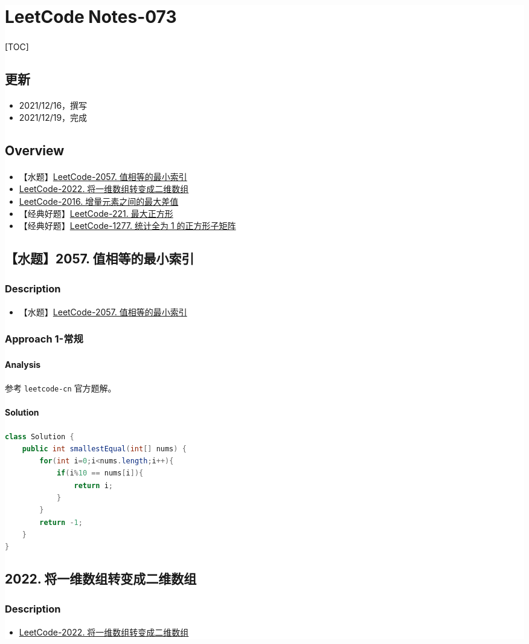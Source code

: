 
# LeetCode Notes-073


[TOC]



## 更新
* 2021/12/16，撰写
* 2021/12/19，完成



## Overview
* 【水题】[LeetCode-2057. 值相等的最小索引](https://leetcode-cn.com/problems/smallest-index-with-equal-value/)
* [LeetCode-2022. 将一维数组转变成二维数组](https://leetcode-cn.com/problems/convert-1d-array-into-2d-array/)
* [LeetCode-2016. 增量元素之间的最大差值](https://leetcode-cn.com/problems/maximum-difference-between-increasing-elements/)
* 【经典好题】[LeetCode-221. 最大正方形](https://leetcode-cn.com/problems/maximal-square/)
* 【经典好题】[LeetCode-1277. 统计全为 1 的正方形子矩阵](https://leetcode-cn.com/problems/count-square-submatrices-with-all-ones/)



## 【水题】2057. 值相等的最小索引
### Description
* 【水题】[LeetCode-2057. 值相等的最小索引](https://leetcode-cn.com/problems/smallest-index-with-equal-value/)

### Approach 1-常规
#### Analysis

参考 `leetcode-cn` 官方题解。

#### Solution


```java
class Solution {
    public int smallestEqual(int[] nums) {
        for(int i=0;i<nums.length;i++){
            if(i%10 == nums[i]){
                return i;
            }
        }
        return -1;
    }
}
```



## 2022. 将一维数组转变成二维数组
### Description
* [LeetCode-2022. 将一维数组转变成二维数组](https://leetcode-cn.com/problems/convert-1d-array-into-2d-array/)
